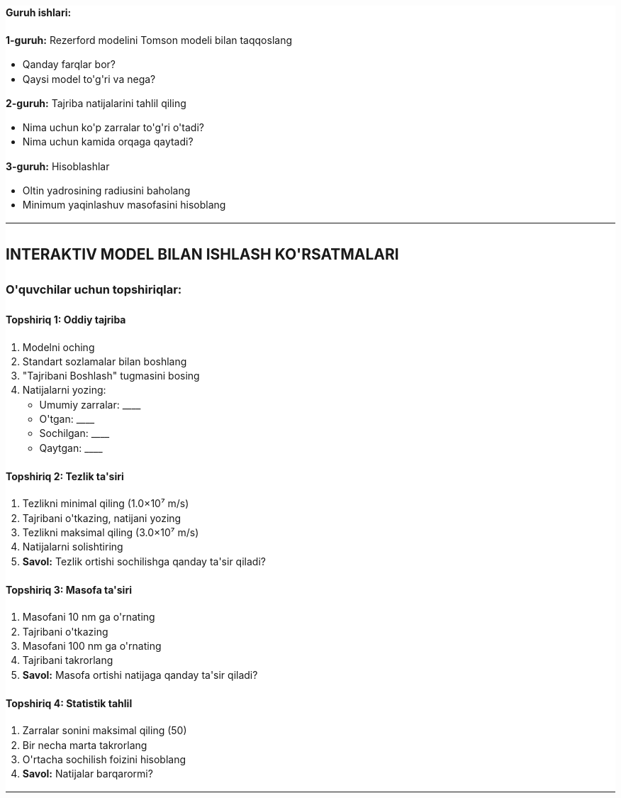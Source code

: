 #### Guruh ishlari:

**1-guruh:** Rezerford modelini Tomson modeli bilan taqqoslang
- Qanday farqlar bor?
- Qaysi model to'g'ri va nega?

**2-guruh:** Tajriba natijalarini tahlil qiling
- Nima uchun ko'p zarralar to'g'ri o'tadi?
- Nima uchun kamida orqaga qaytadi?

**3-guruh:** Hisoblashlar
- Oltin yadrosining radiusini baholang
- Minimum yaqinlashuv masofasini hisoblang

---

## INTERAKTIV MODEL BILAN ISHLASH KO'RSATMALARI

### O'quvchilar uchun topshiriqlar:

#### **Topshiriq 1: Oddiy tajriba**
1. Modelni oching
2. Standart sozlamalar bilan boshlang
3. "Tajribani Boshlash" tugmasini bosing
4. Natijalarni yozing:
   - Umumiy zarralar: ____
   - O'tgan: ____
   - Sochilgan: ____
   - Qaytgan: ____

#### **Topshiriq 2: Tezlik ta'siri**
1. Tezlikni minimal qiling (1.0×10⁷ m/s)
2. Tajribani o'tkazing, natijani yozing
3. Tezlikni maksimal qiling (3.0×10⁷ m/s)
4. Natijalarni solishtiring
5. **Savol:** Tezlik ortishi sochilishga qanday ta'sir qiladi?

#### **Topshiriq 3: Masofa ta'siri**
1. Masofani 10 nm ga o'rnating
2. Tajribani o'tkazing
3. Masofani 100 nm ga o'rnating
4. Tajribani takrorlang
5. **Savol:** Masofa ortishi natijaga qanday ta'sir qiladi?

#### **Topshiriq 4: Statistik tahlil**
1. Zarralar sonini maksimal qiling (50)
2. Bir necha marta takrorlang
3. O'rtacha sochilish foizini hisoblang
4. **Savol:** Natijalar barqarormi?

---
